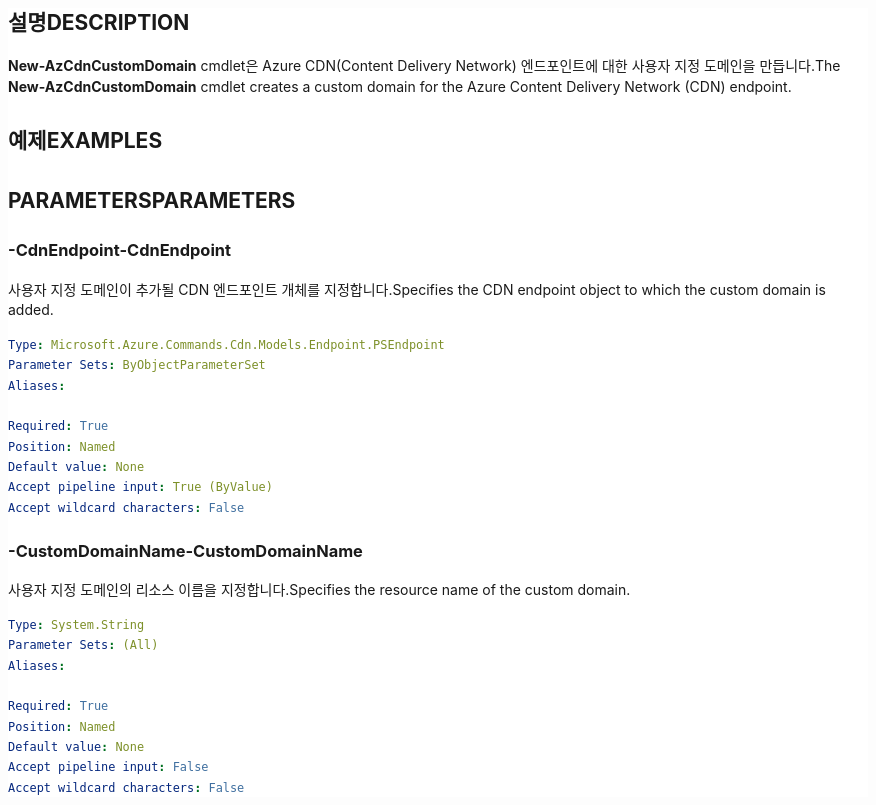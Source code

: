 ## <span data-ttu-id="1bbfc-107">설명</span><span class="sxs-lookup"><span data-stu-id="1bbfc-107">DESCRIPTION</span></span>
<span data-ttu-id="1bbfc-108">**New-AzCdnCustomDomain** cmdlet은 Azure CDN(Content Delivery Network) 엔드포인트에 대한 사용자 지정 도메인을 만듭니다.</span><span class="sxs-lookup"><span data-stu-id="1bbfc-108">The **New-AzCdnCustomDomain** cmdlet creates a custom domain for the Azure Content Delivery Network (CDN) endpoint.</span></span>

## <span data-ttu-id="1bbfc-109">예제</span><span class="sxs-lookup"><span data-stu-id="1bbfc-109">EXAMPLES</span></span>

## <span data-ttu-id="1bbfc-110">PARAMETERS</span><span class="sxs-lookup"><span data-stu-id="1bbfc-110">PARAMETERS</span></span>

### <span data-ttu-id="1bbfc-111">-CdnEndpoint</span><span class="sxs-lookup"><span data-stu-id="1bbfc-111">-CdnEndpoint</span></span>
<span data-ttu-id="1bbfc-112">사용자 지정 도메인이 추가될 CDN 엔드포인트 개체를 지정합니다.</span><span class="sxs-lookup"><span data-stu-id="1bbfc-112">Specifies the CDN endpoint object to which the custom domain is added.</span></span>

```yaml
Type: Microsoft.Azure.Commands.Cdn.Models.Endpoint.PSEndpoint
Parameter Sets: ByObjectParameterSet
Aliases:

Required: True
Position: Named
Default value: None
Accept pipeline input: True (ByValue)
Accept wildcard characters: False
```

### <span data-ttu-id="1bbfc-113">-CustomDomainName</span><span class="sxs-lookup"><span data-stu-id="1bbfc-113">-CustomDomainName</span></span>
<span data-ttu-id="1bbfc-114">사용자 지정 도메인의 리소스 이름을 지정합니다.</span><span class="sxs-lookup"><span data-stu-id="1bbfc-114">Specifies the resource name of the custom domain.</span></span>

```yaml
Type: System.String
Parameter Sets: (All)
Aliases:

Required: True
Position: Named
Default value: None
Accept pipeline input: False
Accept wildcard characters: False
```
